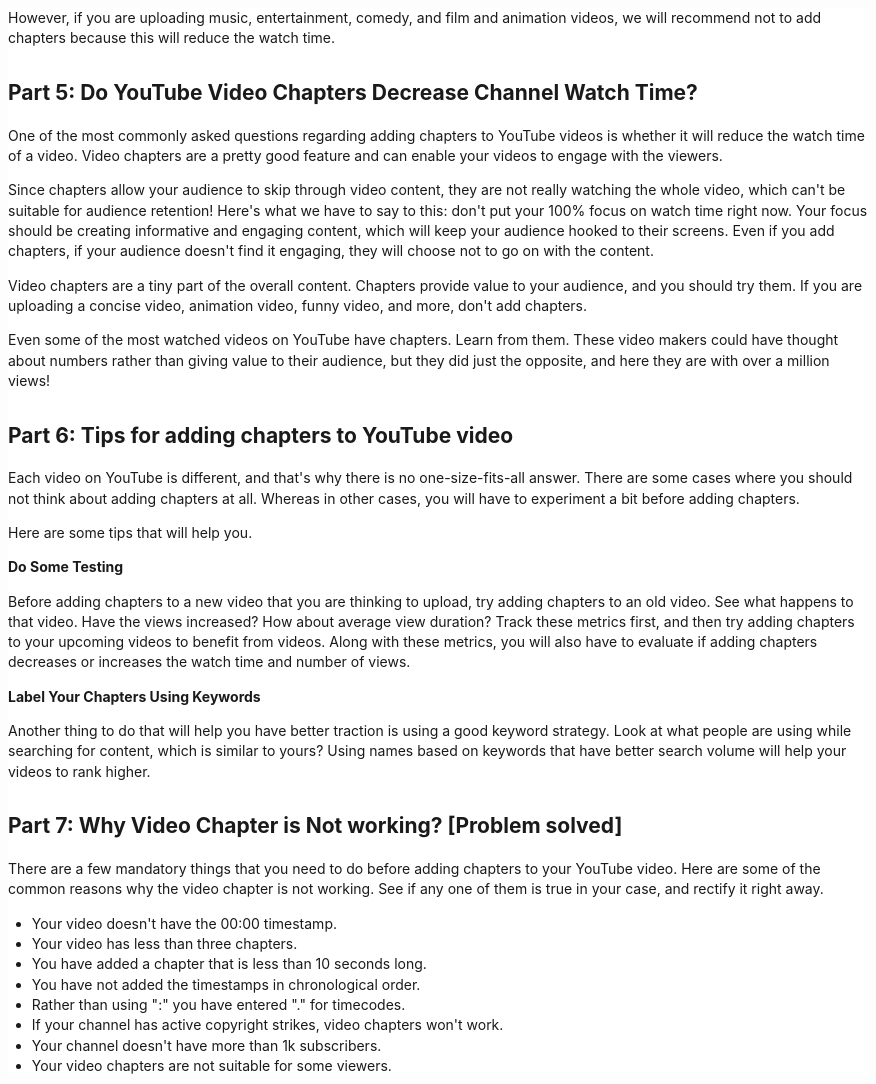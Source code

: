 However, if you are uploading music, entertainment, comedy, and film and animation videos, we will recommend not to add chapters because this will reduce the watch time.

## Part 5: Do YouTube Video Chapters Decrease Channel Watch Time?

One of the most commonly asked questions regarding adding chapters to YouTube videos is whether it will reduce the watch time of a video. Video chapters are a pretty good feature and can enable your videos to engage with the viewers.

Since chapters allow your audience to skip through video content, they are not really watching the whole video, which can't be suitable for audience retention! Here's what we have to say to this: don't put your 100% focus on watch time right now. Your focus should be creating informative and engaging content, which will keep your audience hooked to their screens. Even if you add chapters, if your audience doesn't find it engaging, they will choose not to go on with the content.

Video chapters are a tiny part of the overall content. Chapters provide value to your audience, and you should try them. If you are uploading a concise video, animation video, funny video, and more, don't add chapters.

Even some of the most watched videos on YouTube have chapters. Learn from them. These video makers could have thought about numbers rather than giving value to their audience, but they did just the opposite, and here they are with over a million views!

## Part 6: Tips for adding chapters to YouTube video

Each video on YouTube is different, and that's why there is no one-size-fits-all answer. There are some cases where you should not think about adding chapters at all. Whereas in other cases, you will have to experiment a bit before adding chapters.

Here are some tips that will help you.

**Do Some Testing**

Before adding chapters to a new video that you are thinking to upload, try adding chapters to an old video. See what happens to that video. Have the views increased? How about average view duration? Track these metrics first, and then try adding chapters to your upcoming videos to benefit from videos. Along with these metrics, you will also have to evaluate if adding chapters decreases or increases the watch time and number of views.

**Label Your Chapters Using Keywords**

Another thing to do that will help you have better traction is using a good keyword strategy. Look at what people are using while searching for content, which is similar to yours? Using names based on keywords that have better search volume will help your videos to rank higher.

## Part 7: Why Video Chapter is Not working? \[Problem solved\]

There are a few mandatory things that you need to do before adding chapters to your YouTube video. Here are some of the common reasons why the video chapter is not working. See if any one of them is true in your case, and rectify it right away.

* Your video doesn't have the 00:00 timestamp.
* Your video has less than three chapters.
* You have added a chapter that is less than 10 seconds long.
* You have not added the timestamps in chronological order.
* Rather than using ":" you have entered "." for timecodes.
* If your channel has active copyright strikes, video chapters won't work.
* Your channel doesn't have more than 1k subscribers.
* Your video chapters are not suitable for some viewers.
